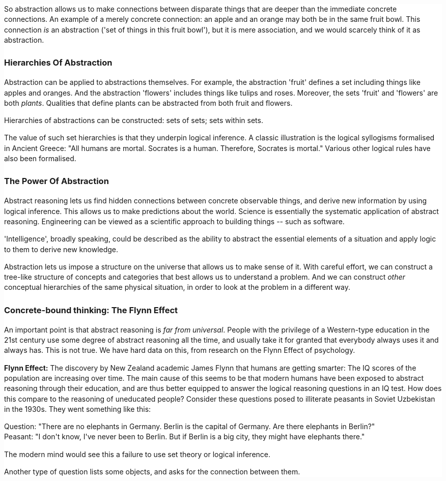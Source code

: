 So abstraction allows us to make connections between disparate things that are deeper than the immediate concrete connections.  An example of a merely concrete connection: an apple and an orange may both be in the same fruit bowl.  This connection _is_ an abstraction ('set of things in this fruit bowl'), but it is mere association, and we would scarcely think of it as abstraction.

### Hierarchies Of Abstraction

Abstraction can be applied to abstractions themselves.  For example, the abstraction 'fruit' defines a set including things like apples and oranges.  And the abstraction 'flowers' includes things like tulips and roses.  Moreover, the sets 'fruit' and 'flowers' are both _plants_.  Qualities that define plants can be abstracted from both fruit and flowers.

Hierarchies of abstractions can be constructed: sets of sets; sets within sets.

The value of such set hierarchies is that they underpin logical inference.  A classic illustration is the logical syllogisms formalised in Ancient Greece: "All humans are mortal.  Socrates is a human.  Therefore, Socrates is mortal."  Various other logical rules have also been formalised.

### The Power Of Abstraction

Abstract reasoning lets us find hidden connections between concrete observable things, and derive new information by using logical inference.  This allows us to make predictions about the world.  Science is essentially the systematic application of abstract reasoning.  Engineering can be viewed as a scientific approach to building things -- such as software.

'Intelligence', broadly speaking, could be described as the ability to abstract the essential elements of a situation and apply logic to them to derive new knowledge.

Abstraction lets us impose a structure on the universe that allows us to make sense of it.  With careful effort, we can construct a tree-like structure of concepts and categories that best allows us to understand a problem.  And we can construct _other_ conceptual hierarchies of the same physical situation, in order to look at the problem in a different way.

### Concrete-bound thinking: The Flynn Effect

An important point is that abstract reasoning is _far from universal_.  People with the privilege of a Western-type education in the 21st century use some degree of abstract reasoning all the time, and usually take it for granted that everybody always uses it and always has.  This is not true.  We have hard data on this, from research on the Flynn Effect of psychology.

**Flynn Effect:**  The discovery by New Zealand academic James Flynn that humans are getting smarter:  The IQ scores of the population are increasing over time.  The main cause of this seems to be that modern humans have been exposed to abstract reasoning through their education, and are thus better equipped to answer the logical reasoning questions in an IQ test.  How does this compare to the reasoning of uneducated people?  Consider these questions posed to illiterate peasants in Soviet Uzbekistan in the 1930s.  They went something like this:

Question: "There are no elephants in Germany.  Berlin is the capital of Germany.  Are there elephants in Berlin?"\
Peasant: "I don't know, I've never been to Berlin.  But if Berlin is a big city, they might have elephants there."

The modern mind would see this a failure to use set theory or logical inference.

Another type of question lists some objects, and asks for the connection between them.
